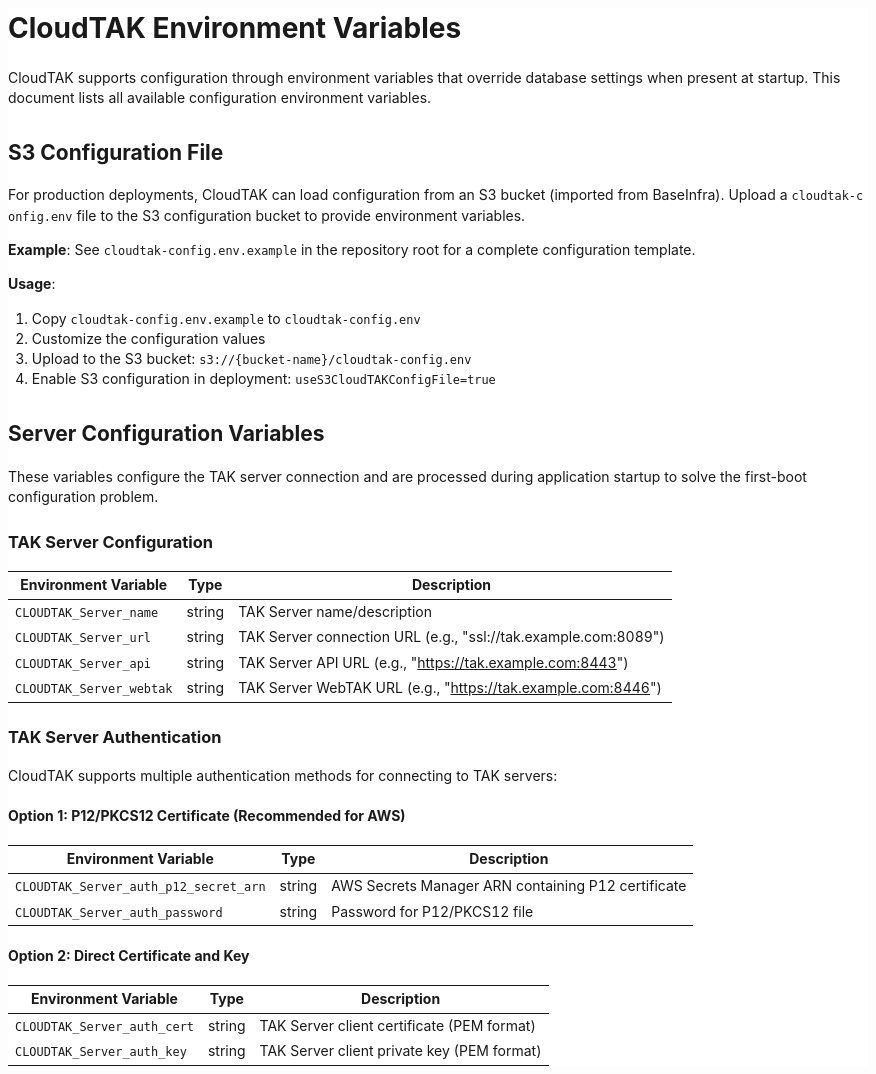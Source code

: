 # CloudTAK Environment Variables

CloudTAK supports configuration through environment variables that override database settings when present at startup. This document lists all available configuration environment variables.

## S3 Configuration File

For production deployments, CloudTAK can load configuration from an S3 bucket (imported from BaseInfra). Upload a `cloudtak-config.env` file to the S3 configuration bucket to provide environment variables.

**Example**: See `cloudtak-config.env.example` in the repository root for a complete configuration template.

**Usage**:
1. Copy `cloudtak-config.env.example` to `cloudtak-config.env`
2. Customize the configuration values
3. Upload to the S3 bucket: `s3://{bucket-name}/cloudtak-config.env`
4. Enable S3 configuration in deployment: `useS3CloudTAKConfigFile=true`

## Server Configuration Variables

These variables configure the TAK server connection and are processed during application startup to solve the first-boot configuration problem.

### TAK Server Configuration

| Environment Variable | Type | Description |
|---------------------|------|-------------|
| `CLOUDTAK_Server_name` | string | TAK Server name/description |
| `CLOUDTAK_Server_url` | string | TAK Server connection URL (e.g., "ssl://tak.example.com:8089") |
| `CLOUDTAK_Server_api` | string | TAK Server API URL (e.g., "https://tak.example.com:8443") |
| `CLOUDTAK_Server_webtak` | string | TAK Server WebTAK URL (e.g., "https://tak.example.com:8446") |

### TAK Server Authentication

CloudTAK supports multiple authentication methods for connecting to TAK servers:

#### Option 1: P12/PKCS12 Certificate (Recommended for AWS)
| Environment Variable | Type | Description |
|---------------------|------|-------------|
| `CLOUDTAK_Server_auth_p12_secret_arn` | string | AWS Secrets Manager ARN containing P12 certificate |
| `CLOUDTAK_Server_auth_password` | string | Password for P12/PKCS12 file |

#### Option 2: Direct Certificate and Key
| Environment Variable | Type | Description |
|---------------------|------|-------------|
| `CLOUDTAK_Server_auth_cert` | string | TAK Server client certificate (PEM format) |
| `CLOUDTAK_Server_auth_key` | string | TAK Server client private key (PEM format) |

